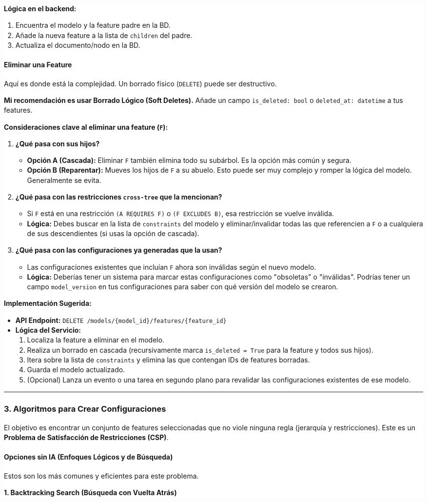 **Lógica en el backend:**
1.  Encuentra el modelo y la feature padre en la BD.
2.  Añade la nueva feature a la lista de `children` del padre.
3.  Actualiza el documento/nodo en la BD.

#### Eliminar una Feature

Aquí es donde está la complejidad. Un borrado físico (`DELETE`) puede ser destructivo.

**Mi recomendación es usar Borrado Lógico (Soft Deletes).** Añade un campo `is_deleted: bool` o `deleted_at: datetime` a tus features.

**Consideraciones clave al eliminar una feature (`F`):**

1.  **¿Qué pasa con sus hijos?**
    *   **Opción A (Cascada):** Eliminar `F` también elimina todo su subárbol. Es la opción más común y segura.
    *   **Opción B (Reparentar):** Mueves los hijos de `F` a su abuelo. Esto puede ser muy complejo y romper la lógica del modelo. Generalmente se evita.

2.  **¿Qué pasa con las restricciones `cross-tree` que la mencionan?**
    *   Si `F` está en una restricción `(A REQUIRES F)` o `(F EXCLUDES B)`, esa restricción se vuelve inválida.
    *   **Lógica:** Debes buscar en la lista de `constraints` del modelo y eliminar/invalidar todas las que referencien a `F` o a cualquiera de sus descendientes (si usas la opción de cascada).

3.  **¿Qué pasa con las configuraciones ya generadas que la usan?**
    *   Las configuraciones existentes que incluían `F` ahora son inválidas según el nuevo modelo.
    *   **Lógica:** Deberías tener un sistema para marcar estas configuraciones como "obsoletas" o "inválidas". Podrías tener un campo `model_version` en tus configuraciones para saber con qué versión del modelo se crearon.

**Implementación Sugerida:**

*   **API Endpoint:** `DELETE /models/{model_id}/features/{feature_id}`
*   **Lógica del Servicio:**
    1.  Localiza la feature a eliminar en el modelo.
    2.  Realiza un borrado en cascada (recursivamente marca `is_deleted = True` para la feature y todos sus hijos).
    3.  Itera sobre la lista de `constraints` y elimina las que contengan IDs de features borradas.
    4.  Guarda el modelo actualizado.
    5.  (Opcional) Lanza un evento o una tarea en segundo plano para revalidar las configuraciones existentes de ese modelo.

---

### 3. Algoritmos para Crear Configuraciones

El objetivo es encontrar un conjunto de features seleccionadas que no viole ninguna regla (jerarquía y restricciones). Este es un **Problema de Satisfacción de Restricciones (CSP)**.

#### Opciones sin IA (Enfoques Lógicos y de Búsqueda)

Estos son los más comunes y eficientes para este problema.

**1. Backtracking Search (Búsqueda con Vuelta Atrás)**
